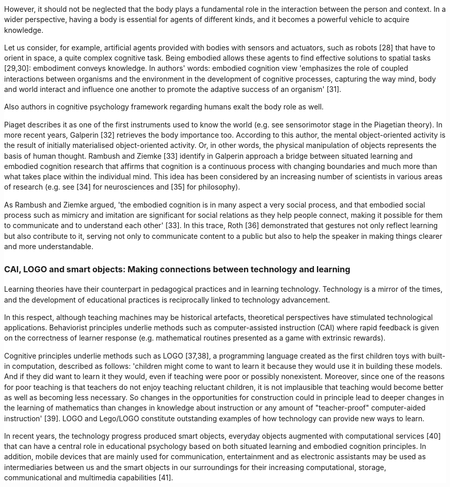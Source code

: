 However, it should not be neglected that the body plays a fundamental role in the interaction between the person and context. In a wider perspective, having a body is essential for agents of different kinds, and it becomes a powerful vehicle to acquire knowledge.

Let us consider, for example, artificial agents provided with bodies with sensors and actuators, such as robots [28] that have to orient in space, a quite complex cognitive task. Being embodied allows these agents to find effective solutions to spatial tasks [29,30]: embodiment conveys knowledge. In authors' words: embodied cognition view 'emphasizes the role of coupled interactions between organisms and the environment in the development of cognitive processes, capturing the way mind, body and world interact and influence one another to promote the adaptive success of an organism' [31].

Also authors in cognitive psychology framework regarding humans exalt the body role as well.

Piaget describes it as one of the first instruments used to know the world (e.g. see sensorimotor stage in the Piagetian theory). In more recent years, Galperin [32] retrieves the body importance too. According to this author, the mental object-oriented activity is the result of initially materialised object-oriented activity. Or, in other words, the physical manipulation of objects represents the basis of human thought. Rambush and Ziemke [33] identify in Galperin approach a bridge between situated learning and embodied cognition research that affirms that cognition is a continuous process with changing boundaries and much more than what takes place within the individual mind. This idea has been considered by an increasing number of scientists in various areas of research (e.g. see [34] for neurosciences and [35] for philosophy).

As Rambush and Ziemke argued, 'the embodied cognition is in many aspect a very social process, and that embodied social process such as mimicry and imitation are significant for social relations as they help people connect, making it possible for them to communicate and to understand each other' [33]. In this trace, Roth [36] demonstrated that gestures not only reflect learning but also contribute to it, serving not only to communicate content to a public but also to help the speaker in making things clearer and more understandable.


### CAI, LOGO and smart objects: Making connections between technology and learning

Learning theories have their counterpart in pedagogical practices and in learning technology. Technology is a mirror of the times, and the development of educational practices is reciprocally linked to technology advancement.

In this respect, although teaching machines may be historical artefacts, theoretical perspectives have stimulated technological applications. Behaviorist principles underlie methods such as computer-assisted instruction (CAI) where rapid feedback is given on the correctness of learner response (e.g. mathematical routines presented as a game with extrinsic rewards).

Cognitive principles underlie methods such as LOGO [37,38], a programming language created as the first children toys with built-in computation, described as follows: 'children might come to want to learn it because they would use it in building these models. And if they did want to learn it they would, even if teaching were poor or possibly nonexistent. Moreover, since one of the reasons for poor teaching is that teachers do not enjoy teaching reluctant children, it is not implausible that teaching would become better as well as becoming less necessary. So changes in the opportunities for construction could in principle lead to deeper changes in the learning of mathematics than changes in knowledge about instruction or any amount of "teacher-proof" computer-aided instruction' [39]. LOGO and Lego/LOGO constitute outstanding examples of how technology can provide new ways to learn.

In recent years, the technology progress produced smart objects, everyday objects augmented with computational services [40] that can have a central role in educational psychology based on both situated learning and embodied cognition principles. In addition, mobile devices that are mainly used for communication, entertainment and as electronic assistants may be used as intermediaries between us and the smart objects in our surroundings for their increasing computational, storage, communicational and multimedia capabilities [41].
